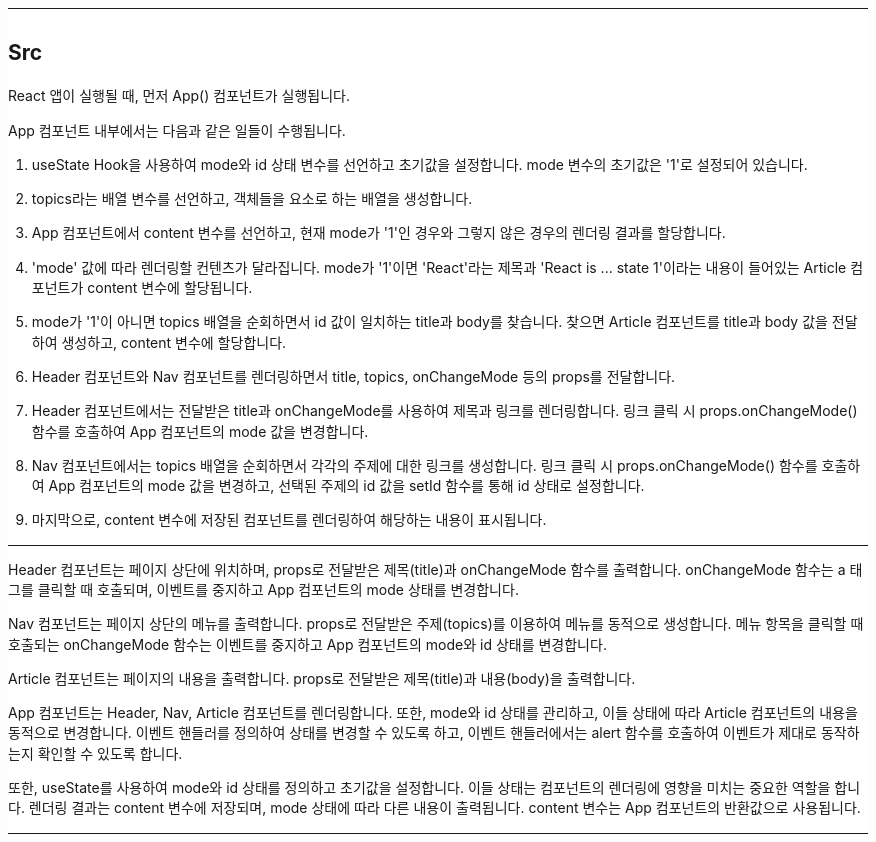 ```.jsx
```

---

## Src


React 앱이 실행될 때, 먼저 App() 컴포넌트가 실행됩니다.

App 컴포넌트 내부에서는 다음과 같은 일들이 수행됩니다.

1. useState Hook을 사용하여 mode와 id 상태 변수를 선언하고 초기값을 설정합니다. mode 변수의 초기값은 '1'로 설정되어 있습니다.

2. topics라는 배열 변수를 선언하고, 객체들을 요소로 하는 배열을 생성합니다.



3. App 컴포넌트에서 content 변수를 선언하고, 현재 mode가 '1'인 경우와 그렇지 않은 경우의 렌더링 결과를 할당합니다.

4. 'mode' 값에 따라 렌더링할 컨텐츠가 달라집니다. mode가 '1'이면 'React'라는 제목과 'React is ... state 1'이라는 내용이 들어있는 Article 컴포넌트가 content 변수에 할당됩니다.


5. mode가 '1'이 아니면 topics 배열을 순회하면서 id 값이 일치하는 title과 body를 찾습니다. 찾으면 Article 컴포넌트를 title과 body 값을 전달하여 생성하고, content 변수에 할당합니다.

6. Header 컴포넌트와 Nav 컴포넌트를 렌더링하면서 title, topics, onChangeMode 등의 props를 전달합니다.

7. Header 컴포넌트에서는 전달받은 title과 onChangeMode를 사용하여 제목과 링크를 렌더링합니다. 링크 클릭 시 props.onChangeMode() 함수를 호출하여 App 컴포넌트의 mode 값을 변경합니다.

8. Nav 컴포넌트에서는 topics 배열을 순회하면서 각각의 주제에 대한 링크를 생성합니다. 링크 클릭 시 props.onChangeMode() 함수를 호출하여 App 컴포넌트의 mode 값을 변경하고, 선택된 주제의 id 값을 setId 함수를 통해 id 상태로 설정합니다.

9. 마지막으로, content 변수에 저장된 컴포넌트를 렌더링하여 해당하는 내용이 표시됩니다.





---

Header 컴포넌트는 페이지 상단에 위치하며, props로 전달받은 제목(title)과 onChangeMode 함수를 출력합니다. onChangeMode 함수는 a 태그를 클릭할 때 호출되며, 이벤트를 중지하고 App 컴포넌트의 mode 상태를 변경합니다.

Nav 컴포넌트는 페이지 상단의 메뉴를 출력합니다. props로 전달받은 주제(topics)를 이용하여 메뉴를 동적으로 생성합니다. 메뉴 항목을 클릭할 때 호출되는 onChangeMode 함수는 이벤트를 중지하고 App 컴포넌트의 mode와 id 상태를 변경합니다.

Article 컴포넌트는 페이지의 내용을 출력합니다. props로 전달받은 제목(title)과 내용(body)을 출력합니다.

App 컴포넌트는 Header, Nav, Article 컴포넌트를 렌더링합니다. 또한, mode와 id 상태를 관리하고, 이들 상태에 따라 Article 컴포넌트의 내용을 동적으로 변경합니다. 이벤트 핸들러를 정의하여 상태를 변경할 수 있도록 하고, 이벤트 핸들러에서는 alert 함수를 호출하여 이벤트가 제대로 동작하는지 확인할 수 있도록 합니다.

또한, useState를 사용하여 mode와 id 상태를 정의하고 초기값을 설정합니다. 이들 상태는 컴포넌트의 렌더링에 영향을 미치는 중요한 역할을 합니다. 렌더링 결과는 content 변수에 저장되며, mode 상태에 따라 다른 내용이 출력됩니다. content 변수는 App 컴포넌트의 반환값으로 사용됩니다.




---
